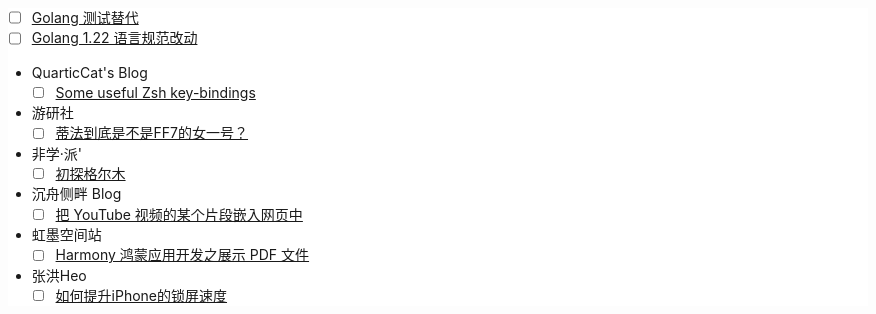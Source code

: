   - [ ] [Golang 测试替代](https://www.sulinehk.com/post/golang-test-doubles/)
  - [ ] [Golang 1.22 语言规范改动](https://www.sulinehk.com/post/language-specification-changes-in-golang-1.22/)
- QuarticCat's Blog
  - [ ] [Some useful Zsh key-bindings](https://blog.quarticcat.com/posts/some-useful-zsh-key-bindings/)
- 游研社
  - [ ] [蒂法到底是不是FF7的女一号？](https://www.yystv.cn/p/11575)
- 非学·派'
  - [ ] [初探格尔木](https://fxpai.com/chutangeermu/)
- 沉舟侧畔 Blog
  - [ ] [把 YouTube 视频的某个片段嵌入网页中](https://springwood.me/youtube-embed-segment/)
- 虹墨空间站
  - [ ] [Harmony 鸿蒙应用开发之展示 PDF 文件](https://www.imaegoo.com/2024/harmony-pdf-viewer/)
- 张洪Heo
  - [ ] [如何提升iPhone的锁屏速度](https://blog.zhheo.com/p/41b1e1ce.html)

